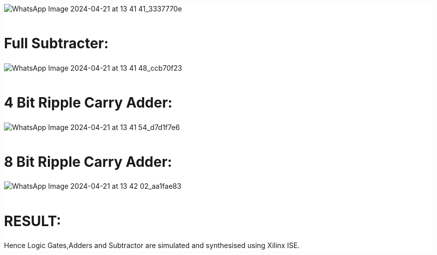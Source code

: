 ![WhatsApp Image 2024-04-21 at 13 41 41_3337770e](https://github.com/Afsar1276/VLSI-LAB-EXP-1/assets/161407741/ed94728f-61c0-4188-afa5-c2a7397ec00f)
# Full Subtracter:
![WhatsApp Image 2024-04-21 at 13 41 48_ccb70f23](https://github.com/Afsar1276/VLSI-LAB-EXP-1/assets/161407741/36f91c43-1c0e-4998-a468-f881566666ec)
# 4 Bit Ripple Carry Adder:
![WhatsApp Image 2024-04-21 at 13 41 54_d7d1f7e6](https://github.com/Afsar1276/VLSI-LAB-EXP-1/assets/161407741/3af5f3e3-f485-4f0e-90b3-ff25a8c1b27f)
# 8 Bit Ripple Carry Adder:
![WhatsApp Image 2024-04-21 at 13 42 02_aa1fae83](https://github.com/Afsar1276/VLSI-LAB-EXP-1/assets/161407741/fbc4ac1a-cb3f-4265-965d-1530492919a3)

# RESULT:
Hence Logic Gates,Adders and Subtractor are simulated and synthesised using Xilinx ISE.
